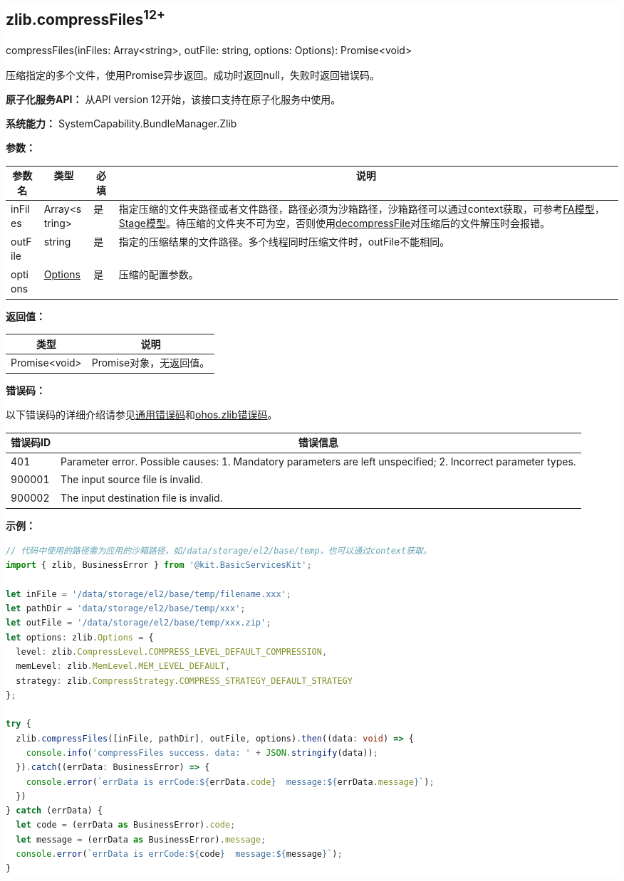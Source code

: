 ## zlib.compressFiles<sup>12+</sup>

compressFiles(inFiles: Array&lt;string&gt;, outFile: string, options: Options): Promise&lt;void&gt;

压缩指定的多个文件，使用Promise异步返回。成功时返回null，失败时返回错误码。

**原子化服务API：** 从API version 12开始，该接口支持在原子化服务中使用。

**系统能力：** SystemCapability.BundleManager.Zlib

**参数：**

| 参数名  | 类型                | 必填 | 说明                                                         |
| ------- | ------------------- | ---- | ------------------------------------------------------------ |
| inFiles | Array&lt;string&gt; | 是   | 指定压缩的文件夹路径或者文件路径，路径必须为沙箱路径，沙箱路径可以通过context获取，可参考[FA模型](../apis-ability-kit/js-apis-inner-app-context.md)，[Stage模型](../apis-ability-kit/js-apis-inner-application-context.md)。待压缩的文件夹不可为空，否则使用[decompressFile](#zlibdecompressfile9)对压缩后的文件解压时会报错。 |
| outFile | string              | 是   | 指定的压缩结果的文件路径。多个线程同时压缩文件时，outFile不能相同。 |
| options | [Options](#options) | 是   | 压缩的配置参数。                                             |

**返回值：**

| 类型                | 说明                    |
| ------------------- | ----------------------- |
| Promise&lt;void&gt; | Promise对象，无返回值。 |

**错误码：**

以下错误码的详细介绍请参见[通用错误码](../errorcode-universal.md)和[ohos.zlib错误码](./errorcode-zlib.md)。

| 错误码ID | 错误信息                                                     |
| -------- | ------------------------------------------------------------ |
| 401      | Parameter error. Possible causes: 1. Mandatory parameters are left unspecified; 2. Incorrect parameter types. |
| 900001   | The input source file is invalid.                            |
| 900002   | The input destination file is invalid.                       |

**示例：**

```typescript
// 代码中使用的路径需为应用的沙箱路径，如/data/storage/el2/base/temp，也可以通过context获取。
import { zlib, BusinessError } from '@kit.BasicServicesKit';

let inFile = '/data/storage/el2/base/temp/filename.xxx';
let pathDir = 'data/storage/el2/base/temp/xxx';
let outFile = '/data/storage/el2/base/temp/xxx.zip';
let options: zlib.Options = {
  level: zlib.CompressLevel.COMPRESS_LEVEL_DEFAULT_COMPRESSION,
  memLevel: zlib.MemLevel.MEM_LEVEL_DEFAULT,
  strategy: zlib.CompressStrategy.COMPRESS_STRATEGY_DEFAULT_STRATEGY
};

try {
  zlib.compressFiles([inFile, pathDir], outFile, options).then((data: void) => {
    console.info('compressFiles success. data: ' + JSON.stringify(data));
  }).catch((errData: BusinessError) => {
    console.error(`errData is errCode:${errData.code}  message:${errData.message}`);
  })
} catch (errData) {
  let code = (errData as BusinessError).code;
  let message = (errData as BusinessError).message;
  console.error(`errData is errCode:${code}  message:${message}`);
}
```
